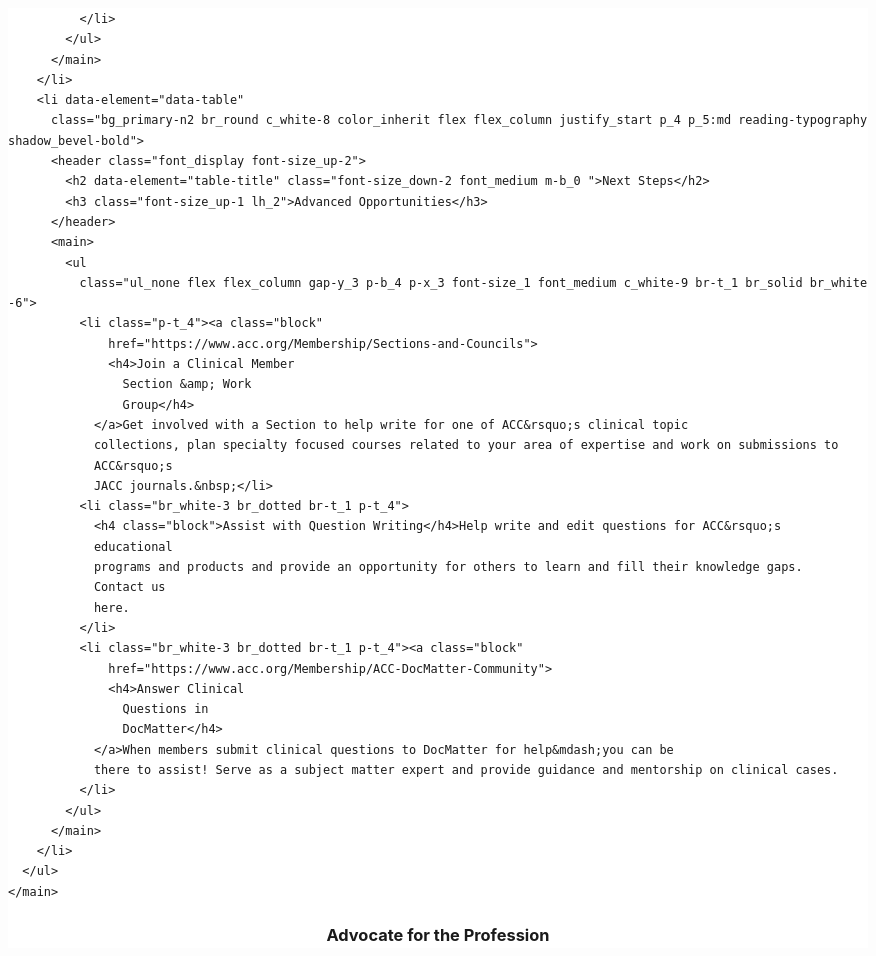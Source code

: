               </li>
            </ul>
          </main>
        </li>
        <li data-element="data-table"
          class="bg_primary-n2 br_round c_white-8 color_inherit flex flex_column justify_start p_4 p_5:md reading-typography shadow_bevel-bold">
          <header class="font_display font-size_up-2">
            <h2 data-element="table-title" class="font-size_down-2 font_medium m-b_0 ">Next Steps</h2>
            <h3 class="font-size_up-1 lh_2">Advanced Opportunities</h3>
          </header>
          <main>
            <ul
              class="ul_none flex flex_column gap-y_3 p-b_4 p-x_3 font-size_1 font_medium c_white-9 br-t_1 br_solid br_white-6">
              <li class="p-t_4"><a class="block"
                  href="https://www.acc.org/Membership/Sections-and-Councils">
                  <h4>Join a Clinical Member
                    Section &amp; Work
                    Group</h4>
                </a>Get involved with a Section to help write for one of ACC&rsquo;s clinical topic
                collections, plan specialty focused courses related to your area of expertise and work on submissions to
                ACC&rsquo;s
                JACC journals.&nbsp;</li>
              <li class="br_white-3 br_dotted br-t_1 p-t_4">
                <h4 class="block">Assist with Question Writing</h4>Help write and edit questions for ACC&rsquo;s
                educational
                programs and products and provide an opportunity for others to learn and fill their knowledge gaps.
                Contact us
                here.
              </li>
              <li class="br_white-3 br_dotted br-t_1 p-t_4"><a class="block"
                  href="https://www.acc.org/Membership/ACC-DocMatter-Community">
                  <h4>Answer Clinical
                    Questions in
                    DocMatter</h4>
                </a>When members submit clinical questions to DocMatter for help&mdash;you can be
                there to assist! Serve as a subject matter expert and provide guidance and mentorship on clinical cases.
              </li>
            </ul>
          </main>
        </li>
      </ul>
    </main>
  </div>
  <div class="relative">
    <header id="accordion_advocate-header"
      class="flex flex_row sticky t_n2 bg_white shadow_overlap-light br_solid br_1 br_black-2 z_2 ">
      <div class="h:bg_primary-5 m_2 c_primary h:c_primary-n2 br_radius">
        <div class="flex_none collapsed" aria-expanded="false" data-bs-toggle="collapse"
          data-bs-target="#accordion_advocate" aria-controls="#content_accordion_2">
          <span class="fa-stack">
            <i class="fas fa-minus fa-stack-1x" aria-hidden="true"></i>
            <i class="fas fa-minus rotate_90 a:rotation fa-stack-1x " aria-hidden="true"></i>
          </span>
        </div>
      </div>
      <div class=" font-size_up flex_auto flex flex_row justify_center p-y_2">
        <div class="flex_auto self_center reading-typography no-margins">
          <h3>Advocate for the Profession</h3>
        </div>
      </div>